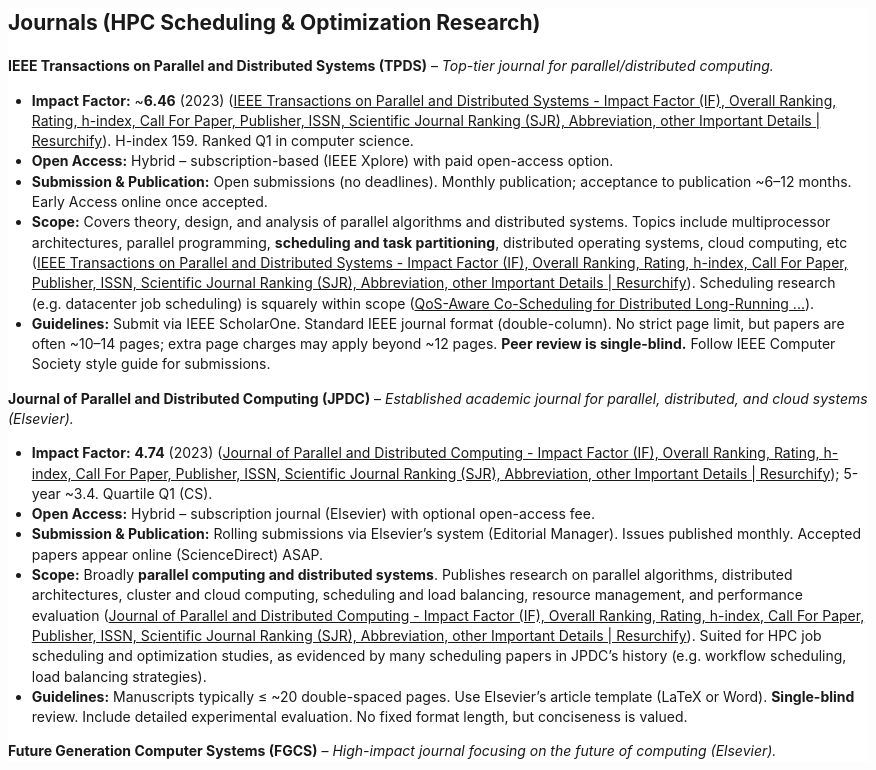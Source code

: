 ## Journals (HPC Scheduling & Optimization Research)

**IEEE Transactions on Parallel and Distributed Systems (TPDS)** – *Top-tier journal for parallel/distributed computing.*  

- **Impact Factor:** ~**6.46** (2023) ([IEEE Transactions on Parallel and Distributed Systems - Impact Factor (IF), Overall Ranking, Rating, h-index, Call For Paper, Publisher, ISSN, Scientific Journal Ranking (SJR), Abbreviation, other Important Details | Resurchify](https://www.resurchify.com/impact/details/26098#:~:text=The%20Impact%20IF%202023%20of,is%20based%20on%20Scopus%20data)). H-index 159. Ranked Q1 in computer science.  
- **Open Access:** Hybrid – subscription-based (IEEE Xplore) with paid open-access option.  
- **Submission & Publication:** Open submissions (no deadlines). Monthly publication; acceptance to publication ~6–12 months. Early Access online once accepted.  
- **Scope:** Covers theory, design, and analysis of parallel algorithms and distributed systems. Topics include multiprocessor architectures, parallel programming, **scheduling and task partitioning**, distributed operating systems, cloud computing, etc ([IEEE Transactions on Parallel and Distributed Systems - Impact Factor (IF), Overall Ranking, Rating, h-index, Call For Paper, Publisher, ISSN, Scientific Journal Ranking (SJR), Abbreviation, other Important Details | Resurchify](https://www.resurchify.com/impact/details/26098#:~:text=include%2C%20but%20are%20not%20limited,and%20design%20of%20parallel%2Fdistributed%20algorithms)). Scheduling research (e.g. datacenter job scheduling) is squarely within scope ([QoS-Aware Co-Scheduling for Distributed Long-Running ...](https://ieeexplore.ieee.org/iel7/71/4359390/09869329.pdf#:~:text=Rao%2C%20%E2%80%9CPreemptive%20and%20low%20latency,39%5D%20P.%20Garraghan%2C%20X)).  
- **Guidelines:** Submit via IEEE ScholarOne. Standard IEEE journal format (double-column). No strict page limit, but papers are often ~10–14 pages; extra page charges may apply beyond ~12 pages. **Peer review is single-blind.** Follow IEEE Computer Society style guide for submissions.

**Journal of Parallel and Distributed Computing (JPDC)** – *Established academic journal for parallel, distributed, and cloud systems (Elsevier).*  

- **Impact Factor:** **4.74** (2023) ([Journal of Parallel and Distributed Computing - Impact Factor (IF), Overall Ranking, Rating, h-index, Call For Paper, Publisher, ISSN, Scientific Journal Ranking (SJR), Abbreviation, other Important Details | Resurchify](https://www.resurchify.com/impact/details/25621#:~:text=The%20Impact%20IF%202023%20of,is%20based%20on%20Scopus%20data)); 5-year ~3.4. Quartile Q1 (CS).  
- **Open Access:** Hybrid – subscription journal (Elsevier) with optional open-access fee.  
- **Submission & Publication:** Rolling submissions via Elsevier’s system (Editorial Manager). Issues published monthly. Accepted papers appear online (ScienceDirect) ASAP.  
- **Scope:** Broadly **parallel computing and distributed systems**. Publishes research on parallel algorithms, distributed architectures, cluster and cloud computing, scheduling and load balancing, resource management, and performance evaluation ([Journal of Parallel and Distributed Computing - Impact Factor (IF), Overall Ranking, Rating, h-index, Call For Paper, Publisher, ISSN, Scientific Journal Ranking (SJR), Abbreviation, other Important Details | Resurchify](https://www.resurchify.com/impact/details/25621#:~:text=This%20international%20journal%20is%20directed,parallel%20processing%20and%2For%20distributed%20computing)). Suited for HPC job scheduling and optimization studies, as evidenced by many scheduling papers in JPDC’s history (e.g. workflow scheduling, load balancing strategies).  
- **Guidelines:** Manuscripts typically ≤ ~20 double-spaced pages. Use Elsevier’s article template (LaTeX or Word). **Single-blind** review. Include detailed experimental evaluation. No fixed format length, but conciseness is valued.

**Future Generation Computer Systems (FGCS)** – *High-impact journal focusing on the future of computing (Elsevier).*  
